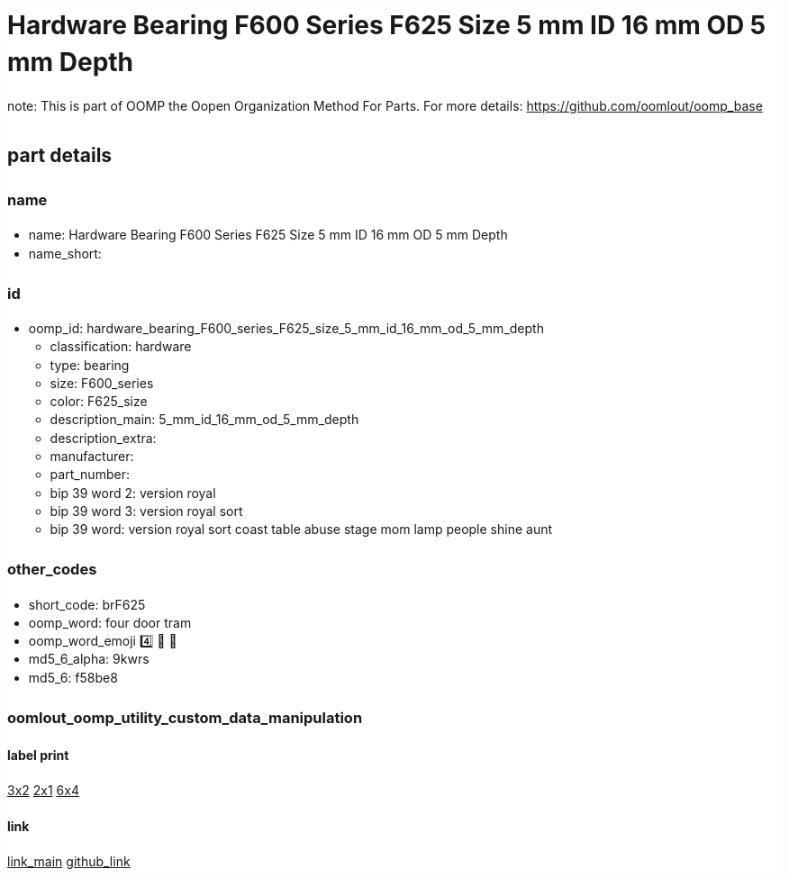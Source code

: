 # Hardware Bearing F600 Series F625 Size 5 mm ID 16 mm OD 5 mm Depth  

note: This is part of OOMP the Oopen Organization Method For Parts. For more details: https://github.com/oomlout/oomp_base

##  part details





### name
* name: Hardware Bearing F600 Series F625 Size 5 mm ID 16 mm OD 5 mm Depth
* name_short: 
### id
* oomp_id: hardware_bearing_F600_series_F625_size_5_mm_id_16_mm_od_5_mm_depth
  * classification: hardware
  * type: bearing
  * size: F600_series
  * color: F625_size
  * description_main: 5_mm_id_16_mm_od_5_mm_depth
  * description_extra: 
  * manufacturer: 
  * part_number: 
  * bip 39 word 2: version royal
  * bip 39 word 3: version royal sort
  * bip 39 word: version royal sort coast table abuse stage mom lamp people shine aunt

### other_codes
* short_code: brF625
* oomp_word: four door tram
* oomp_word_emoji :four: :door: :tram:
* md5_6_alpha: 9kwrs
* md5_6: f58be8






### oomlout_oomp_utility_custom_data_manipulation
#### label print
[3x2](http://192.168.1.245:1112/?label=oomp%209kwrs)
[2x1](http://192.168.1.242:1112/?label=oomp%209kwrs)
[6x4](http://192.168.1.55:1112/?label=oomp%209kwrs)    

#### link

[link_main](https://github.com/oomlout/oomlout_oomp_current_version_messy/tree/main/parts/hardware_bearing_F600_series_F625_size_5_mm_id_16_mm_od_5_mm_depth) [github_link](https://github.com/oomlout/oomlout_oomp_part_src/tree/main/parts/hardware_bearing_F600_series_F625_size_5_mm_id_16_mm_od_5_mm_depth)                             
